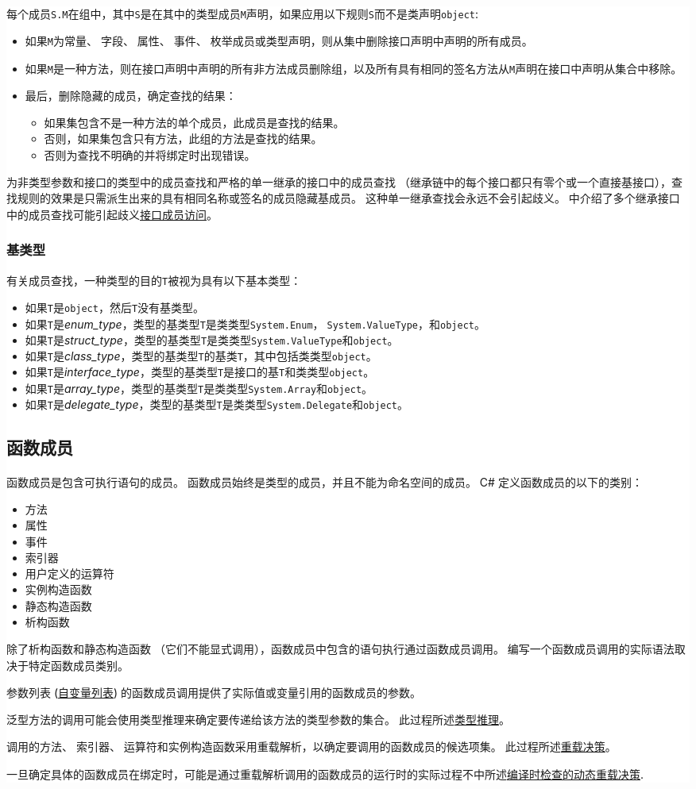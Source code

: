    

  每个成员`S.M`在组中，其中`S`是在其中的类型成员`M`声明，如果应用以下规则`S`而不是类声明`object`:

  - 如果`M`为常量、 字段、 属性、 事件、 枚举成员或类型声明，则从集中删除接口声明中声明的所有成员。
  - 如果`M`是一种方法，则在接口声明中声明的所有非方法成员删除组，以及所有具有相同的签名方法从`M`声明在接口中声明从集合中移除。

- 最后，删除隐藏的成员，确定查找的结果：

  - 如果集包含不是一种方法的单个成员，此成员是查找的结果。
  - 否则，如果集包含只有方法，此组的方法是查找的结果。
  - 否则为查找不明确的并将绑定时出现错误。

为非类型参数和接口的类型中的成员查找和严格的单一继承的接口中的成员查找 （继承链中的每个接口都只有零个或一个直接基接口），查找规则的效果是只需派生出来的具有相同名称或签名的成员隐藏基成员。 这种单一继承查找会永远不会引起歧义。 中介绍了多个继承接口中的成员查找可能引起歧义[接口成员访问](https://docs.microsoft.com/zh-cn/dotnet/csharp/language-reference/language-specification/interfaces#interface-member-access)。

### 基类型

有关成员查找，一种类型的目的`T`被视为具有以下基本类型：

- 如果`T`是`object`，然后`T`没有基类型。
- 如果`T`是*enum_type*，类型的基类型`T`是类类型`System.Enum`， `System.ValueType`，和`object`。
- 如果`T`是*struct_type*，类型的基类型`T`是类类型`System.ValueType`和`object`。
- 如果`T`是*class_type*，类型的基类型`T`的基类`T`，其中包括类类型`object`。
- 如果`T`是*interface_type*，类型的基类型`T`是接口的基`T`和类类型`object`。
- 如果`T`是*array_type*，类型的基类型`T`是类类型`System.Array`和`object`。
- 如果`T`是*delegate_type*，类型的基类型`T`是类类型`System.Delegate`和`object`。

## 函数成员

函数成员是包含可执行语句的成员。 函数成员始终是类型的成员，并且不能为命名空间的成员。 C# 定义函数成员的以下的类别：

- 方法
- 属性
- 事件
- 索引器
- 用户定义的运算符
- 实例构造函数
- 静态构造函数
- 析构函数

除了析构函数和静态构造函数 （它们不能显式调用），函数成员中包含的语句执行通过函数成员调用。 编写一个函数成员调用的实际语法取决于特定函数成员类别。

参数列表 ([自变量列表](https://docs.microsoft.com/zh-cn/dotnet/csharp/language-reference/language-specification/expressions#argument-lists)) 的函数成员调用提供了实际值或变量引用的函数成员的参数。

泛型方法的调用可能会使用类型推理来确定要传递给该方法的类型参数的集合。 此过程所述[类型推理](https://docs.microsoft.com/zh-cn/dotnet/csharp/language-reference/language-specification/expressions#type-inference)。

调用的方法、 索引器、 运算符和实例构造函数采用重载解析，以确定要调用的函数成员的候选项集。 此过程所述[重载决策](https://docs.microsoft.com/zh-cn/dotnet/csharp/language-reference/language-specification/expressions#overload-resolution)。

一旦确定具体的函数成员在绑定时，可能是通过重载解析调用的函数成员的运行时的实际过程不中所述[编译时检查的动态重载决策](https://docs.microsoft.com/zh-cn/dotnet/csharp/language-reference/language-specification/expressions#compile-time-checking-of-dynamic-overload-resolution).

